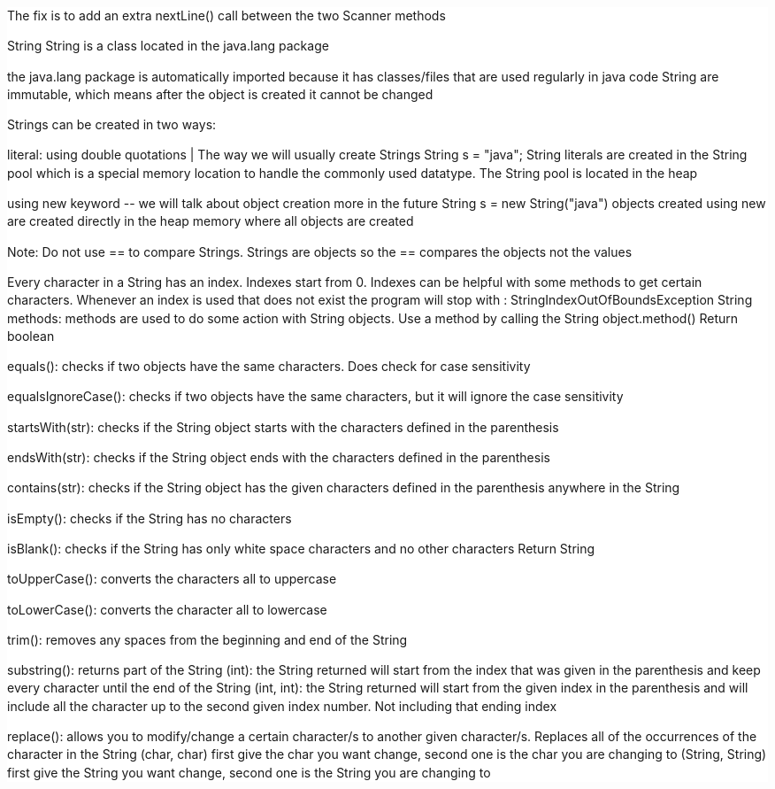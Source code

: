 The fix is to add an extra nextLine() call between the two Scanner methods

String
String is a class located in the java.lang package

the java.lang package is automatically imported because it has classes/files that are used regularly in java code
String are immutable, which means after the object is created it cannot be changed

Strings can be created in two ways:

literal: using double quotations | The way we will usually create Strings
    String s = "java";
String literals are created in the String pool which is a special memory location to handle the commonly used datatype. The String pool is located in the heap

using new keyword -- we will talk about object creation more in the future
    String s = new String("java")
objects created using new are created directly in the heap memory where all objects are created

Note: Do not use == to compare Strings. Strings are objects so the == compares the objects not the values

Every character in a String has an index. Indexes start from 0. Indexes can be helpful with some methods to get certain characters. Whenever an index is used that does not exist the program will stop with : StringIndexOutOfBoundsException
String methods: methods are used to do some action with String objects. Use a method by calling the String object.method()
Return boolean

equals(): checks if two objects have the same characters. Does check for case sensitivity

equalsIgnoreCase(): checks if two objects have the same characters, but it will ignore the case sensitivity

startsWith(str): checks if the String object starts with the characters defined in the parenthesis

endsWith(str): checks if the String object ends with the characters defined in the parenthesis

contains(str): checks if the String object has the given characters defined in the parenthesis anywhere in the String

isEmpty(): checks if the String has no characters

isBlank(): checks if the String has only white space characters and no other characters
Return String

toUpperCase(): converts the characters all to uppercase

toLowerCase(): converts the character all to lowercase

trim(): removes any spaces from the beginning and end of the String

substring(): returns part of the String
    (int): the String returned will start from the index that was given in the parenthesis and keep every character until the end of the String
    (int, int): the String returned will start from the given index in the parenthesis and will include all the character up to the second given index number. Not including that ending index

replace(): allows you to modify/change a certain character/s to another given character/s. Replaces all of the occurrences of the character in the String
    (char, char) first give the char you want change, second one is the char you are changing to
    (String, String) first give the String you want change, second one is the String you are changing to
